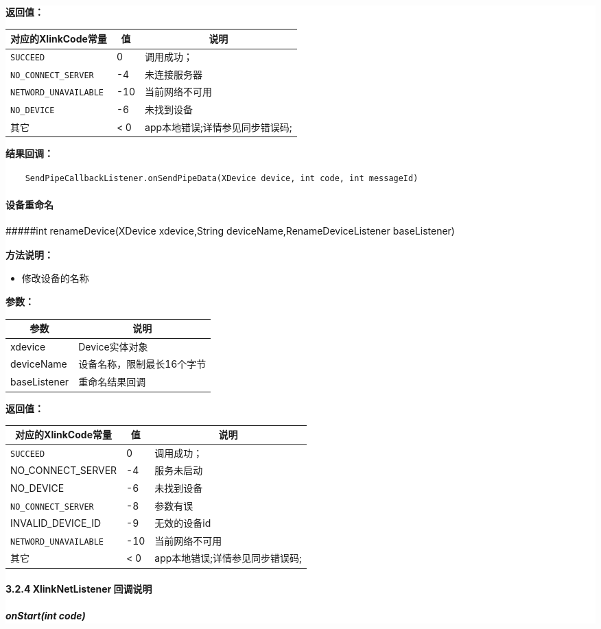 **返回值：**

|对应的XlinkCode常量| 值 | 说明 |
|--------|--------|---------|
|`SUCCEED`|  0 | 调用成功；
|`NO_CONNECT_SERVER`| -4 |未连接服务器
| `NETWORD_UNAVAILABLE`|-10|当前网络不可用
| `NO_DEVICE`|-6 |未找到设备
| 其它| < 0 | app本地错误;详情参见同步错误码;


**结果回调：**

		SendPipeCallbackListener.onSendPipeData(XDevice device, int code, int messageId)


#### <a name="renameDevice">设备重命名</a>
#####int renameDevice(XDevice xdevice,String deviceName,RenameDeviceListener baseListener)

**方法说明：**

* 修改设备的名称

**参数：**

| 参数 | 说明 |
|--------|--------|
| xdevice | Device实体对象
| deviceName |设备名称，限制最长16个字节
| baseListener |重命名结果回调

**返回值：**

|对应的XlinkCode常量| 值 | 说明 |
|--------|--------|---------|
|`SUCCEED`|  0 | 调用成功；
|NO_CONNECT_SERVER|-4|服务未启动
|NO_DEVICE|-6|未找到设备
|`NO_CONNECT_SERVER`| -8 |参数有误
|INVALID_DEVICE_ID|-9|无效的设备id
| `NETWORD_UNAVAILABLE`|-10|当前网络不可用
| 其它| < 0 | app本地错误;详情参见同步错误码;


#### <a name="step3.2.4">3.2.4 XlinkNetListener 回调说明</a>

##### <a name="onStart">onStart(int code)</a>
